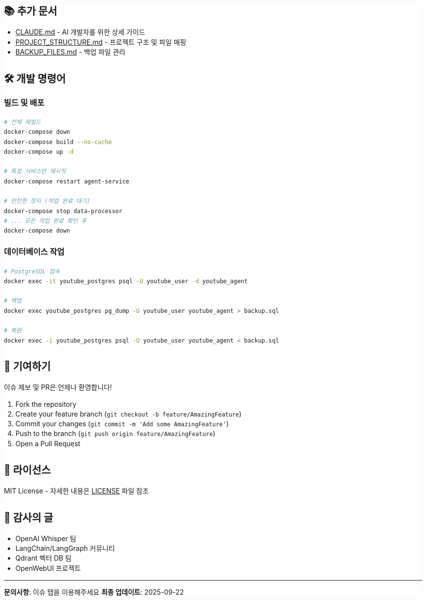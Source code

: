 ## 📚 추가 문서

- [CLAUDE.md](CLAUDE.md) - AI 개발자를 위한 상세 가이드
- [PROJECT_STRUCTURE.md](PROJECT_STRUCTURE.md) - 프로젝트 구조 및 파일 매핑
- [BACKUP_FILES.md](BACKUP_FILES.md) - 백업 파일 관리

## 🛠️ 개발 명령어

### 빌드 및 배포
```bash
# 전체 재빌드
docker-compose down
docker-compose build --no-cache
docker-compose up -d

# 특정 서비스만 재시작
docker-compose restart agent-service

# 안전한 정지 (작업 완료 대기)
docker-compose stop data-processor
# ... 모든 작업 완료 확인 후
docker-compose down
```

### 데이터베이스 작업
```bash
# PostgreSQL 접속
docker exec -it youtube_postgres psql -U youtube_user -d youtube_agent

# 백업
docker exec youtube_postgres pg_dump -U youtube_user youtube_agent > backup.sql

# 복원
docker exec -i youtube_postgres psql -U youtube_user youtube_agent < backup.sql
```

## 🤝 기여하기

이슈 제보 및 PR은 언제나 환영합니다!

1. Fork the repository
2. Create your feature branch (`git checkout -b feature/AmazingFeature`)
3. Commit your changes (`git commit -m 'Add some AmazingFeature'`)
4. Push to the branch (`git push origin feature/AmazingFeature`)
5. Open a Pull Request

## 📄 라이선스

MIT License - 자세한 내용은 [LICENSE](LICENSE) 파일 참조

## 🙏 감사의 글

- OpenAI Whisper 팀
- LangChain/LangGraph 커뮤니티
- Qdrant 벡터 DB 팀
- OpenWebUI 프로젝트

---

**문의사항**: 이슈 탭을 이용해주세요
**최종 업데이트**: 2025-09-22